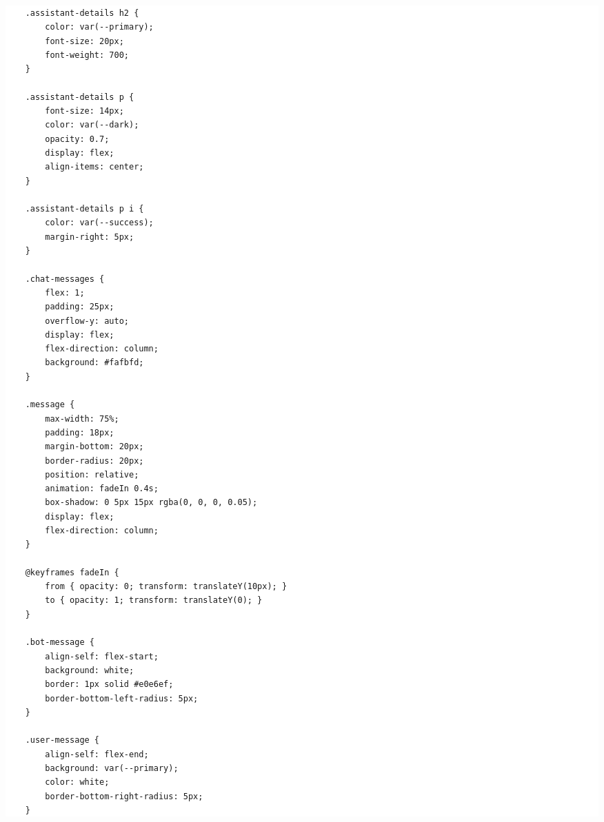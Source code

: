         .assistant-details h2 {
            color: var(--primary);
            font-size: 20px;
            font-weight: 700;
        }

        .assistant-details p {
            font-size: 14px;
            color: var(--dark);
            opacity: 0.7;
            display: flex;
            align-items: center;
        }

        .assistant-details p i {
            color: var(--success);
            margin-right: 5px;
        }

        .chat-messages {
            flex: 1;
            padding: 25px;
            overflow-y: auto;
            display: flex;
            flex-direction: column;
            background: #fafbfd;
        }

        .message {
            max-width: 75%;
            padding: 18px;
            margin-bottom: 20px;
            border-radius: 20px;
            position: relative;
            animation: fadeIn 0.4s;
            box-shadow: 0 5px 15px rgba(0, 0, 0, 0.05);
            display: flex;
            flex-direction: column;
        }

        @keyframes fadeIn {
            from { opacity: 0; transform: translateY(10px); }
            to { opacity: 1; transform: translateY(0); }
        }

        .bot-message {
            align-self: flex-start;
            background: white;
            border: 1px solid #e0e6ef;
            border-bottom-left-radius: 5px;
        }

        .user-message {
            align-self: flex-end;
            background: var(--primary);
            color: white;
            border-bottom-right-radius: 5px;
        }

